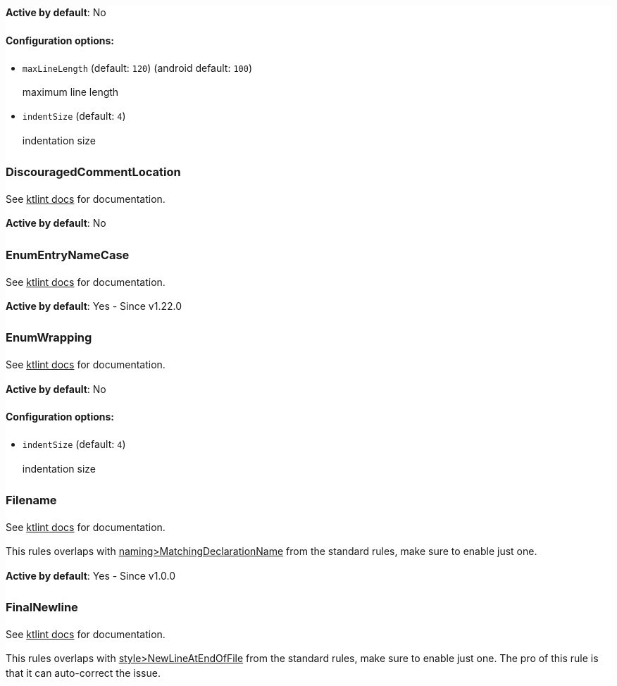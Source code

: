 **Active by default**: No

#### Configuration options:

* ``maxLineLength`` (default: ``120``) (android default: ``100``)

  maximum line length

* ``indentSize`` (default: ``4``)

  indentation size

### DiscouragedCommentLocation

See [ktlint docs](https://pinterest.github.io/ktlint/0.49.1/rules/experimental/#discouraged-comment-location) for
documentation.

**Active by default**: No

### EnumEntryNameCase

See [ktlint docs](https://pinterest.github.io/ktlint/0.49.1/rules/standard/#enum-entry) for documentation.

**Active by default**: Yes - Since v1.22.0

### EnumWrapping

See [ktlint docs](https://pinterest.github.io/ktlint/0.49.1/rules/experimental/#enum-wrapping) for documentation.

**Active by default**: No

#### Configuration options:

* ``indentSize`` (default: ``4``)

  indentation size

### Filename

See [ktlint docs](https://pinterest.github.io/ktlint/0.49.1/rules/standard/#file-name) for documentation.

This rules overlaps with [naming>MatchingDeclarationName](https://detekt.dev/naming.html#matchingdeclarationname)
from the standard rules, make sure to enable just one.

**Active by default**: Yes - Since v1.0.0

### FinalNewline

See [ktlint docs](https://pinterest.github.io/ktlint/0.49.1/rules/standard/#final-newline) for documentation.

This rules overlaps with [style>NewLineAtEndOfFile](https://detekt.dev/style.html#newlineatendoffile)
from the standard rules, make sure to enable just one. The pro of this rule is that it can auto-correct the issue.
